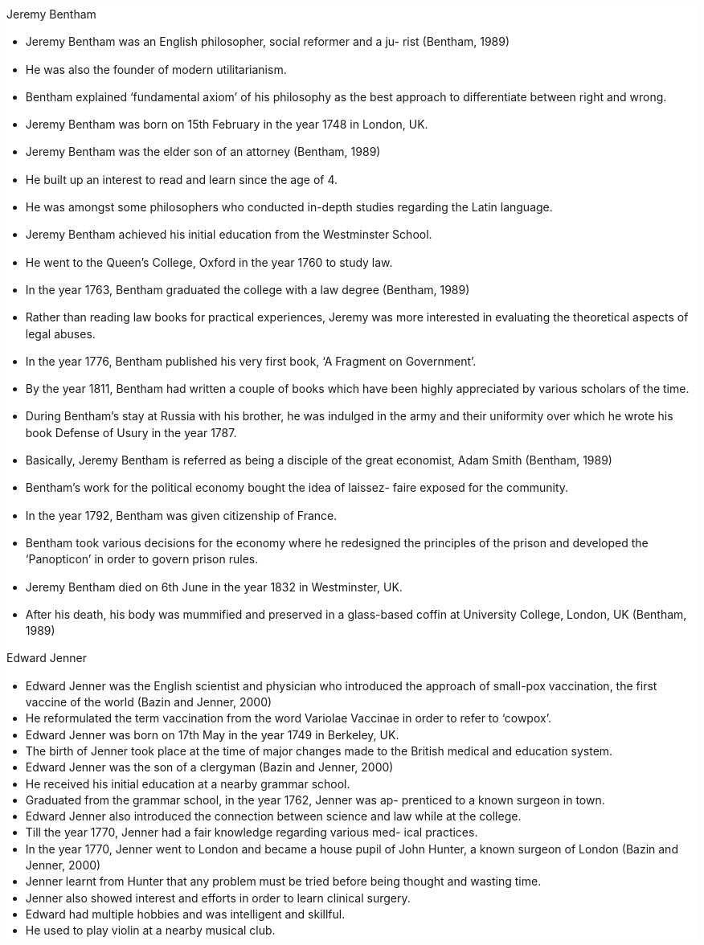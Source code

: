 
Jeremy Bentham
- Jeremy Bentham was an English philosopher, social reformer and a ju- rist (Bentham, 1989)
- He was also the founder of modern utilitarianism.
- Bentham explained ‘fundamental axiom’ of his philosophy as the best
approach to differentiate between right and wrong.
- Jeremy Bentham was born on 15th February in the year 1748 in London,
UK.
- Jeremy Bentham was the elder son of an attorney (Bentham, 1989)
- He built up an interest to read and learn since the age of 4.
- He was amongst some philosophers who conducted in-depth studies
regarding the Latin language.
- Jeremy Bentham achieved his initial education from the Westminster
School.
- He went to the Queen’s College, Oxford in the year 1760 to study law.
- In the year 1763, Bentham graduated the college with a law degree
(Bentham, 1989)
- Rather than reading law books for practical experiences, Jeremy was
more interested in evaluating the theoretical aspects of legal abuses.
- In the year 1776, Bentham published his very first book, ‘A Fragment on
Government’.
- By the year 1811, Bentham had written a couple of books which have
been highly appreciated by various scholars of the time.


- During Bentham’s stay at Russia with his brother, he was indulged in the army and their uniformity over which he wrote his book Defense of Usury in the year 1787.
- Basically, Jeremy Bentham is referred as being a disciple of the great economist, Adam Smith (Bentham, 1989)
- Bentham’s work for the political economy bought the idea of laissez- faire exposed for the community.
- In the year 1792, Bentham was given citizenship of France.
- Bentham took various decisions for the economy where he redesigned the principles of the prison and developed the ‘Panopticon’ in order to
govern prison rules.
- Jeremy Bentham died on 6th June in the year 1832 in Westminster, UK.
- After his death, his body was mummified and preserved in a glass-based
coffin at University College, London, UK (Bentham, 1989)


Edward Jenner
- Edward Jenner was the English scientist and physician who introduced the approach of small-pox vaccination, the first vaccine of the world (Bazin and Jenner, 2000)
- He reformulated the term vaccination from the word Variolae Vaccinae in order to refer to ‘cowpox’.
- Edward Jenner was born on 17th May in the year 1749 in Berkeley, UK.
- The birth of Jenner took place at the time of major changes made to the
British medical and education system.
- Edward Jenner was the son of a clergyman (Bazin and Jenner, 2000)
- He received his initial education at a nearby grammar school.
- Graduated from the grammar school, in the year 1762, Jenner was ap-
prenticed to a known surgeon in town.
- Edward Jenner also introduced the connection between science and
law while at the college.
- Till the year 1770, Jenner had a fair knowledge regarding various med-
ical practices.
- In the year 1770, Jenner went to London and became a house pupil of
John Hunter, a known surgeon of London (Bazin and Jenner, 2000)
- Jenner learnt from Hunter that any problem must be tried before being
thought and wasting time.
- Jenner also showed interest and efforts in order to learn clinical surgery.
- Edward had multiple hobbies and was intelligent and skillful.
- He used to play violin at a nearby musical club.
